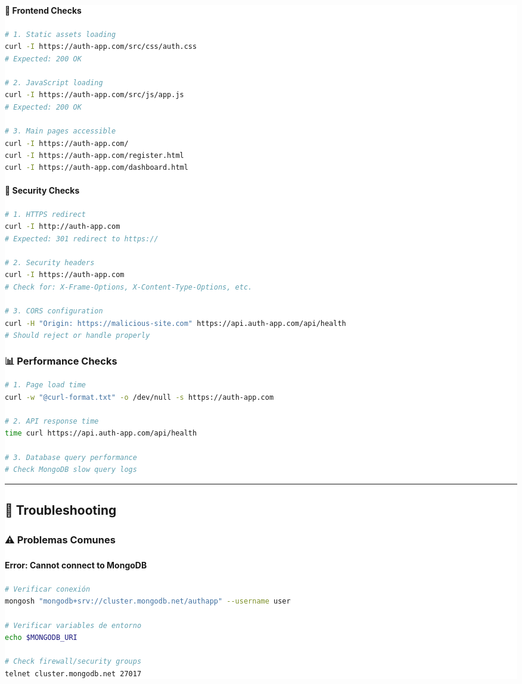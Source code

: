 #### **🎨 Frontend Checks**
```bash
# 1. Static assets loading
curl -I https://auth-app.com/src/css/auth.css
# Expected: 200 OK

# 2. JavaScript loading
curl -I https://auth-app.com/src/js/app.js
# Expected: 200 OK

# 3. Main pages accessible
curl -I https://auth-app.com/
curl -I https://auth-app.com/register.html
curl -I https://auth-app.com/dashboard.html
```

#### **🔐 Security Checks**
```bash
# 1. HTTPS redirect
curl -I http://auth-app.com
# Expected: 301 redirect to https://

# 2. Security headers
curl -I https://auth-app.com
# Check for: X-Frame-Options, X-Content-Type-Options, etc.

# 3. CORS configuration
curl -H "Origin: https://malicious-site.com" https://api.auth-app.com/api/health
# Should reject or handle properly
```

### 📊 **Performance Checks**
```bash
# 1. Page load time
curl -w "@curl-format.txt" -o /dev/null -s https://auth-app.com

# 2. API response time
time curl https://api.auth-app.com/api/health

# 3. Database query performance
# Check MongoDB slow query logs
```

---

## 🔧 **Troubleshooting**

### ⚠️ **Problemas Comunes**

#### **Error: Cannot connect to MongoDB**
```bash
# Verificar conexión
mongosh "mongodb+srv://cluster.mongodb.net/authapp" --username user

# Verificar variables de entorno
echo $MONGODB_URI

# Check firewall/security groups
telnet cluster.mongodb.net 27017
```
